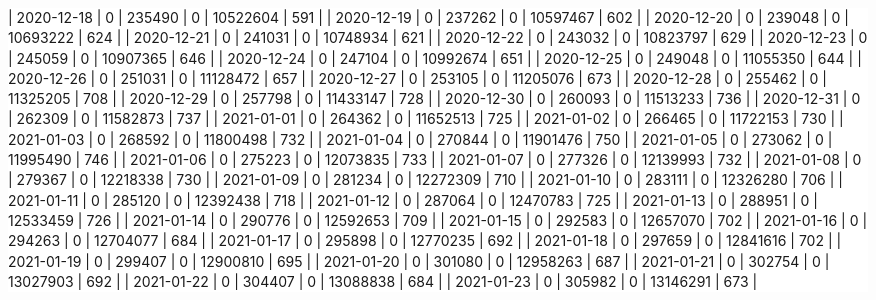 | 2020-12-18 | 0 | 235490 | 0 | 10522604 | 591 |
| 2020-12-19 | 0 | 237262 | 0 | 10597467 | 602 |
| 2020-12-20 | 0 | 239048 | 0 | 10693222 | 624 |
| 2020-12-21 | 0 | 241031 | 0 | 10748934 | 621 |
| 2020-12-22 | 0 | 243032 | 0 | 10823797 | 629 |
| 2020-12-23 | 0 | 245059 | 0 | 10907365 | 646 |
| 2020-12-24 | 0 | 247104 | 0 | 10992674 | 651 |
| 2020-12-25 | 0 | 249048 | 0 | 11055350 | 644 |
| 2020-12-26 | 0 | 251031 | 0 | 11128472 | 657 |
| 2020-12-27 | 0 | 253105 | 0 | 11205076 | 673 |
| 2020-12-28 | 0 | 255462 | 0 | 11325205 | 708 |
| 2020-12-29 | 0 | 257798 | 0 | 11433147 | 728 |
| 2020-12-30 | 0 | 260093 | 0 | 11513233 | 736 |
| 2020-12-31 | 0 | 262309 | 0 | 11582873 | 737 |
| 2021-01-01 | 0 | 264362 | 0 | 11652513 | 725 |
| 2021-01-02 | 0 | 266465 | 0 | 11722153 | 730 |
| 2021-01-03 | 0 | 268592 | 0 | 11800498 | 732 |
| 2021-01-04 | 0 | 270844 | 0 | 11901476 | 750 |
| 2021-01-05 | 0 | 273062 | 0 | 11995490 | 746 |
| 2021-01-06 | 0 | 275223 | 0 | 12073835 | 733 |
| 2021-01-07 | 0 | 277326 | 0 | 12139993 | 732 |
| 2021-01-08 | 0 | 279367 | 0 | 12218338 | 730 |
| 2021-01-09 | 0 | 281234 | 0 | 12272309 | 710 |
| 2021-01-10 | 0 | 283111 | 0 | 12326280 | 706 |
| 2021-01-11 | 0 | 285120 | 0 | 12392438 | 718 |
| 2021-01-12 | 0 | 287064 | 0 | 12470783 | 725 |
| 2021-01-13 | 0 | 288951 | 0 | 12533459 | 726 |
| 2021-01-14 | 0 | 290776 | 0 | 12592653 | 709 |
| 2021-01-15 | 0 | 292583 | 0 | 12657070 | 702 |
| 2021-01-16 | 0 | 294263 | 0 | 12704077 | 684 |
| 2021-01-17 | 0 | 295898 | 0 | 12770235 | 692 |
| 2021-01-18 | 0 | 297659 | 0 | 12841616 | 702 |
| 2021-01-19 | 0 | 299407 | 0 | 12900810 | 695 |
| 2021-01-20 | 0 | 301080 | 0 | 12958263 | 687 |
| 2021-01-21 | 0 | 302754 | 0 | 13027903 | 692 |
| 2021-01-22 | 0 | 304407 | 0 | 13088838 | 684 |
| 2021-01-23 | 0 | 305982 | 0 | 13146291 | 673 |